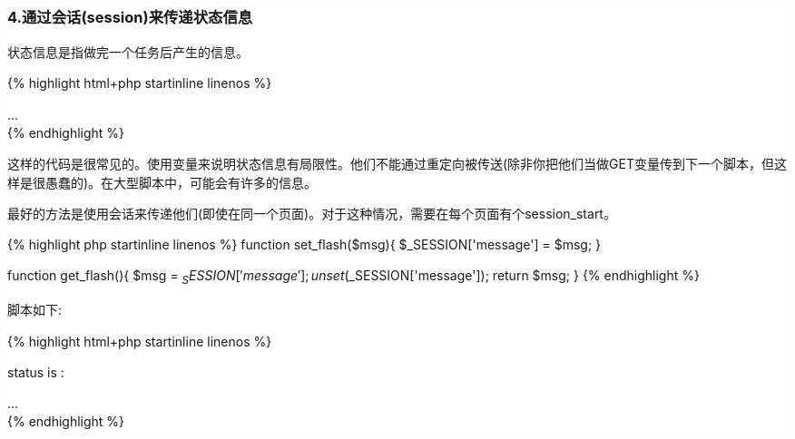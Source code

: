 ### 4.通过会话(session)来传递状态信息

状态信息是指做完一个任务后产生的信息。

{% highlight html+php startinline linenos  %}
<?php
	if ($wrong_username || $wrong_password){
		$msg = 'Invalid username or password';
	}
?>
<html>
<body>

<?php echo $msg;?>

<form>
...
</form>
</body>
</html>
{% endhighlight %}	

这样的代码是很常见的。使用变量来说明状态信息有局限性。他们不能通过重定向被传送(除非你把他们当做GET变量传到下一个脚本，但这样是很愚蠢的)。在大型脚本中，可能会有许多的信息。

最好的方法是使用会话来传递他们(即使在同一个页面)。对于这种情况，需要在每个页面有个session_start。

{% highlight php startinline linenos  %}
function set_flash($msg){
	$_SESSION['message'] = $msg;
}

function get_flash(){
	$msg = $_SESSION['message'];
	unset($_SESSION['message']);
	return $msg;
}
{% endhighlight %}	

脚本如下:

{% highlight html+php startinline linenos  %}
<?php
	if ($wrong_username || $wrong_password){
		set_flash('Invalid username or password');
	}
?>
<html>
<body>

status is : <?php echo get_flash(); ?>
<form>
...
</form>
</body>
</html>
{% endhighlight %}	
